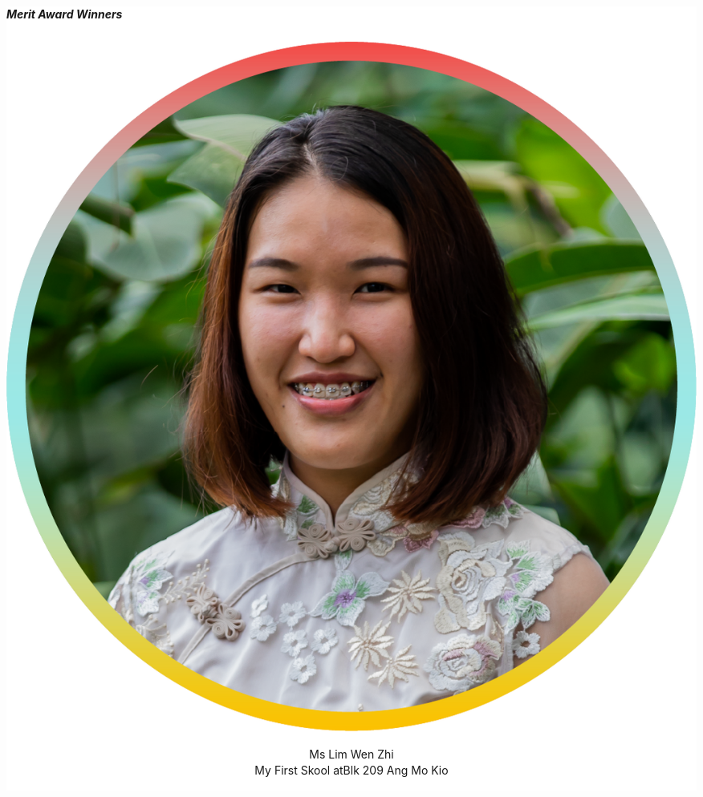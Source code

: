  
     
  <h5> <strong> Merit Award Winners</strong></h5>
  
  <div class="row">
  <div class="column">
  <img src="images/2021-08-04_MTLS_Awards_Merit_Lim Wen Zhi.png" style="width:100%">
 <p> <center> Ms Lim Wen Zhi
  <br/>My First Skool atBlk 209 Ang Mo Kio</center>
</p>
    </div>
  <div class="column">